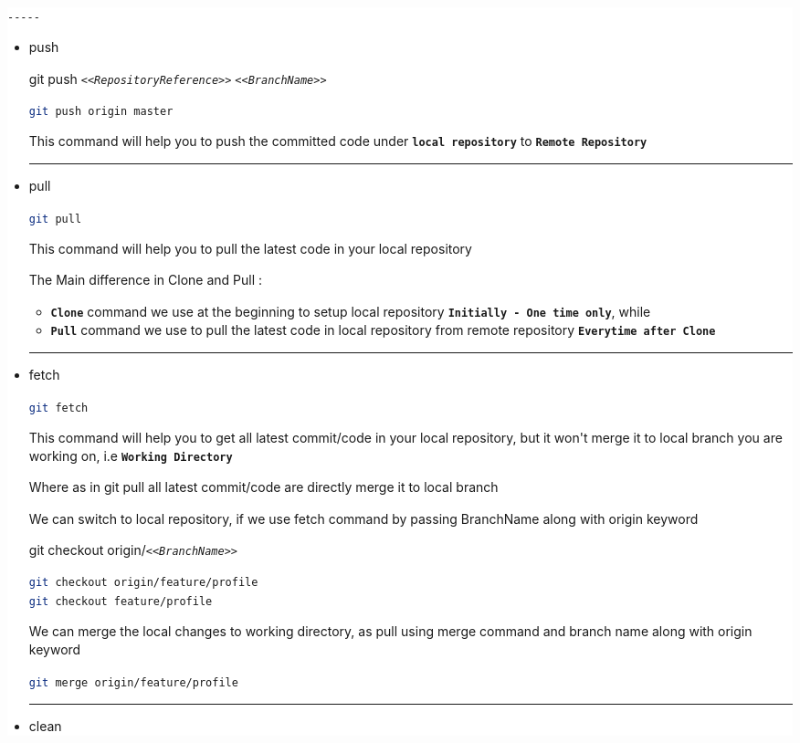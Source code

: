     -----

- push 

    git push *`<<RepositoryReference>>`* *`<<BranchName>>`*
    ```bash
    git push origin master
    ```
    This command will help you to push the committed code under **`local repository`** to **`Remote Repository`**

    -----

- pull

    ```bash
    git pull
    ```
    This command will help you to pull the latest code in your local repository

    The Main difference in Clone and Pull :

    - **`Clone`** command we use at the beginning to setup local repository **`Initially - One time only`**, while
    - **`Pull`** command we use to pull the latest code in local repository from remote repository **`Everytime after Clone`**

    -----

- fetch 

    ```bash
    git fetch
    ``` 
    This command will help you to get all latest commit/code in your local repository, but it won't merge it to local branch you are working on, i.e **`Working Directory`**
    
    Where as in git pull all latest commit/code are directly merge it to local branch

    We can switch to local repository, if we use fetch command by passing BranchName along with origin keyword
    
    git checkout origin/*`<<BranchName>>`*
    ```bash
    git checkout origin/feature/profile
    git checkout feature/profile
    ```
    We can merge the local changes to working directory, as pull using merge command and branch name along with origin keyword
    ```bash
    git merge origin/feature/profile
    ```

    -----

- clean 
